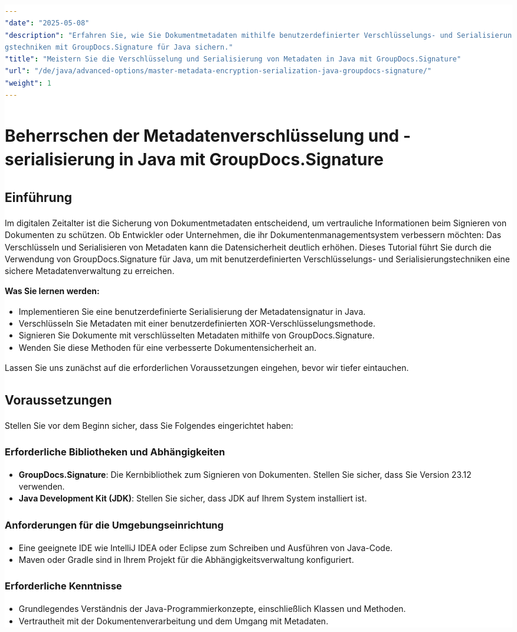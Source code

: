 ```yaml
---
"date": "2025-05-08"
"description": "Erfahren Sie, wie Sie Dokumentmetadaten mithilfe benutzerdefinierter Verschlüsselungs- und Serialisierungstechniken mit GroupDocs.Signature für Java sichern."
"title": "Meistern Sie die Verschlüsselung und Serialisierung von Metadaten in Java mit GroupDocs.Signature"
"url": "/de/java/advanced-options/master-metadata-encryption-serialization-java-groupdocs-signature/"
"weight": 1
---
```


# Beherrschen der Metadatenverschlüsselung und -serialisierung in Java mit GroupDocs.Signature

## Einführung
Im digitalen Zeitalter ist die Sicherung von Dokumentmetadaten entscheidend, um vertrauliche Informationen beim Signieren von Dokumenten zu schützen. Ob Entwickler oder Unternehmen, die ihr Dokumentenmanagementsystem verbessern möchten: Das Verschlüsseln und Serialisieren von Metadaten kann die Datensicherheit deutlich erhöhen. Dieses Tutorial führt Sie durch die Verwendung von GroupDocs.Signature für Java, um mit benutzerdefinierten Verschlüsselungs- und Serialisierungstechniken eine sichere Metadatenverwaltung zu erreichen.

**Was Sie lernen werden:**
- Implementieren Sie eine benutzerdefinierte Serialisierung der Metadatensignatur in Java.
- Verschlüsseln Sie Metadaten mit einer benutzerdefinierten XOR-Verschlüsselungsmethode.
- Signieren Sie Dokumente mit verschlüsselten Metadaten mithilfe von GroupDocs.Signature.
- Wenden Sie diese Methoden für eine verbesserte Dokumentensicherheit an.

Lassen Sie uns zunächst auf die erforderlichen Voraussetzungen eingehen, bevor wir tiefer eintauchen.

## Voraussetzungen
Stellen Sie vor dem Beginn sicher, dass Sie Folgendes eingerichtet haben:

### Erforderliche Bibliotheken und Abhängigkeiten
- **GroupDocs.Signature**: Die Kernbibliothek zum Signieren von Dokumenten. Stellen Sie sicher, dass Sie Version 23.12 verwenden.
- **Java Development Kit (JDK)**: Stellen Sie sicher, dass JDK auf Ihrem System installiert ist.

### Anforderungen für die Umgebungseinrichtung
- Eine geeignete IDE wie IntelliJ IDEA oder Eclipse zum Schreiben und Ausführen von Java-Code.
- Maven oder Gradle sind in Ihrem Projekt für die Abhängigkeitsverwaltung konfiguriert.

### Erforderliche Kenntnisse
- Grundlegendes Verständnis der Java-Programmierkonzepte, einschließlich Klassen und Methoden.
- Vertrautheit mit der Dokumentenverarbeitung und dem Umgang mit Metadaten.
